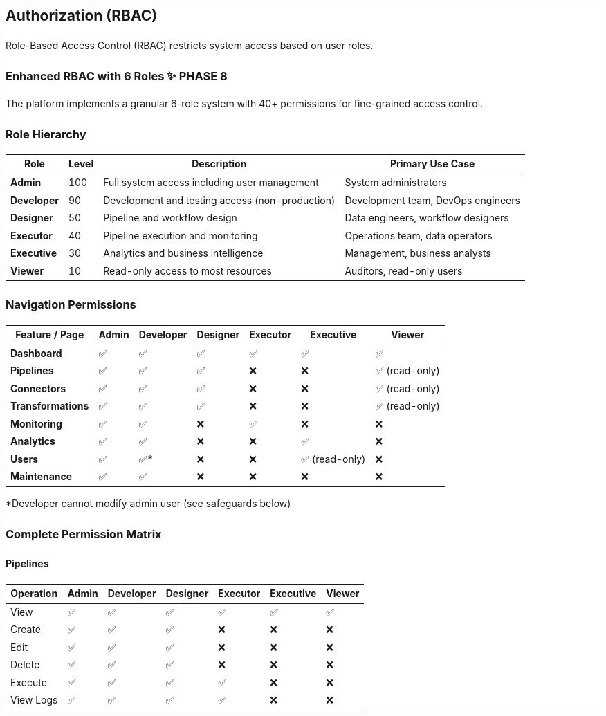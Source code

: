 
## Authorization (RBAC)

Role-Based Access Control (RBAC) restricts system access based on user roles.

### Enhanced RBAC with 6 Roles ✨ **PHASE 8**

The platform implements a granular 6-role system with 40+ permissions for fine-grained access control.

### Role Hierarchy

| Role | Level | Description | Primary Use Case |
|------|-------|-------------|------------------|
| **Admin** | 100 | Full system access including user management | System administrators |
| **Developer** | 90 | Development and testing access (non-production) | Development team, DevOps engineers |
| **Designer** | 50 | Pipeline and workflow design | Data engineers, workflow designers |
| **Executor** | 40 | Pipeline execution and monitoring | Operations team, data operators |
| **Executive** | 30 | Analytics and business intelligence | Management, business analysts |
| **Viewer** | 10 | Read-only access to most resources | Auditors, read-only users |

### Navigation Permissions

| Feature / Page | Admin | Developer | Designer | Executor | Executive | Viewer |
|----------------|-------|-----------|----------|----------|-----------|--------|
| **Dashboard** | ✅ | ✅ | ✅ | ✅ | ✅ | ✅ |
| **Pipelines** | ✅ | ✅ | ✅ | ❌ | ❌ | ✅ (read-only) |
| **Connectors** | ✅ | ✅ | ✅ | ❌ | ❌ | ✅ (read-only) |
| **Transformations** | ✅ | ✅ | ✅ | ❌ | ❌ | ✅ (read-only) |
| **Monitoring** | ✅ | ✅ | ❌ | ✅ | ❌ | ❌ |
| **Analytics** | ✅ | ✅ | ❌ | ❌ | ✅ | ❌ |
| **Users** | ✅ | ✅* | ❌ | ❌ | ✅ (read-only) | ❌ |
| **Maintenance** | ✅ | ✅ | ❌ | ❌ | ❌ | ❌ |

*Developer cannot modify admin user (see safeguards below)

### Complete Permission Matrix

#### Pipelines

| Operation | Admin | Developer | Designer | Executor | Executive | Viewer |
|-----------|-------|-----------|----------|----------|-----------|--------|
| View | ✅ | ✅ | ✅ | ✅ | ✅ | ✅ |
| Create | ✅ | ✅ | ✅ | ❌ | ❌ | ❌ |
| Edit | ✅ | ✅ | ✅ | ❌ | ❌ | ❌ |
| Delete | ✅ | ✅ | ✅ | ❌ | ❌ | ❌ |
| Execute | ✅ | ✅ | ✅ | ✅ | ❌ | ❌ |
| View Logs | ✅ | ✅ | ✅ | ✅ | ❌ | ❌ |
